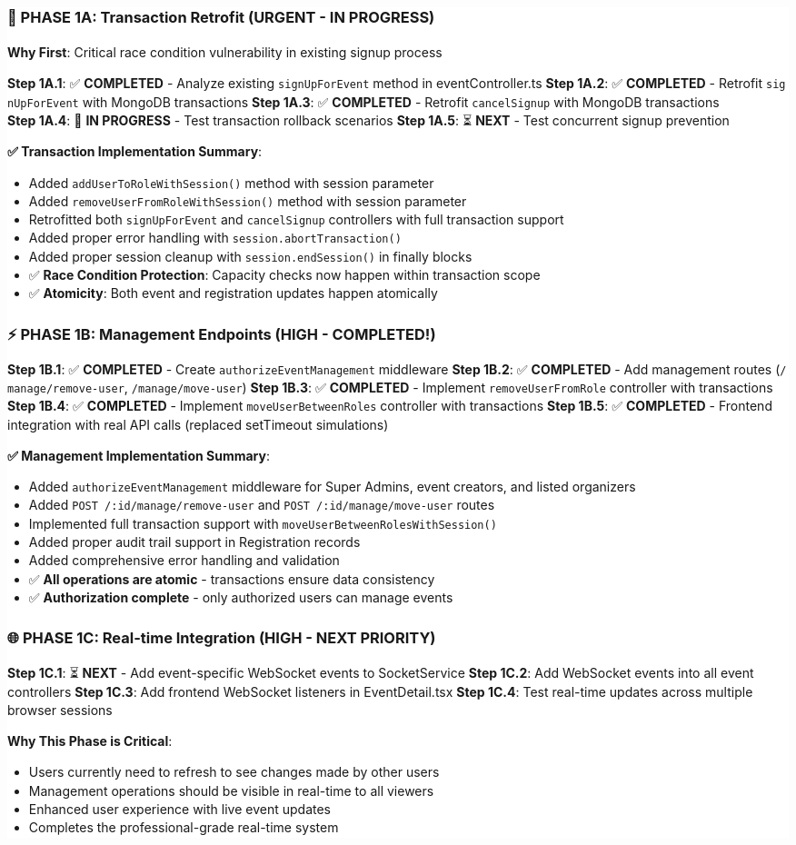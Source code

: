 ### **🚨 PHASE 1A: Transaction Retrofit** (URGENT - IN PROGRESS)

**Why First**: Critical race condition vulnerability in existing signup process

**Step 1A.1**: ✅ **COMPLETED** - Analyze existing `signUpForEvent` method in eventController.ts
**Step 1A.2**: ✅ **COMPLETED** - Retrofit `signUpForEvent` with MongoDB transactions
**Step 1A.3**: ✅ **COMPLETED** - Retrofit `cancelSignup` with MongoDB transactions  
**Step 1A.4**: 🔄 **IN PROGRESS** - Test transaction rollback scenarios
**Step 1A.5**: ⏳ **NEXT** - Test concurrent signup prevention

**✅ Transaction Implementation Summary**:

- Added `addUserToRoleWithSession()` method with session parameter
- Added `removeUserFromRoleWithSession()` method with session parameter
- Retrofitted both `signUpForEvent` and `cancelSignup` controllers with full transaction support
- Added proper error handling with `session.abortTransaction()`
- Added proper session cleanup with `session.endSession()` in finally blocks
- ✅ **Race Condition Protection**: Capacity checks now happen within transaction scope
- ✅ **Atomicity**: Both event and registration updates happen atomically

### **⚡ PHASE 1B: Management Endpoints** (HIGH - COMPLETED!)

**Step 1B.1**: ✅ **COMPLETED** - Create `authorizeEventManagement` middleware
**Step 1B.2**: ✅ **COMPLETED** - Add management routes (`/manage/remove-user`, `/manage/move-user`)
**Step 1B.3**: ✅ **COMPLETED** - Implement `removeUserFromRole` controller with transactions
**Step 1B.4**: ✅ **COMPLETED** - Implement `moveUserBetweenRoles` controller with transactions
**Step 1B.5**: ✅ **COMPLETED** - Frontend integration with real API calls (replaced setTimeout simulations)

**✅ Management Implementation Summary**:

- Added `authorizeEventManagement` middleware for Super Admins, event creators, and listed organizers
- Added `POST /:id/manage/remove-user` and `POST /:id/manage/move-user` routes
- Implemented full transaction support with `moveUserBetweenRolesWithSession()`
- Added proper audit trail support in Registration records
- Added comprehensive error handling and validation
- ✅ **All operations are atomic** - transactions ensure data consistency
- ✅ **Authorization complete** - only authorized users can manage events

### **🌐 PHASE 1C: Real-time Integration** (HIGH - NEXT PRIORITY)

**Step 1C.1**: ⏳ **NEXT** - Add event-specific WebSocket events to SocketService
**Step 1C.2**: Add WebSocket events into all event controllers
**Step 1C.3**: Add frontend WebSocket listeners in EventDetail.tsx
**Step 1C.4**: Test real-time updates across multiple browser sessions

**Why This Phase is Critical**:

- Users currently need to refresh to see changes made by other users
- Management operations should be visible in real-time to all viewers
- Enhanced user experience with live event updates
- Completes the professional-grade real-time system
